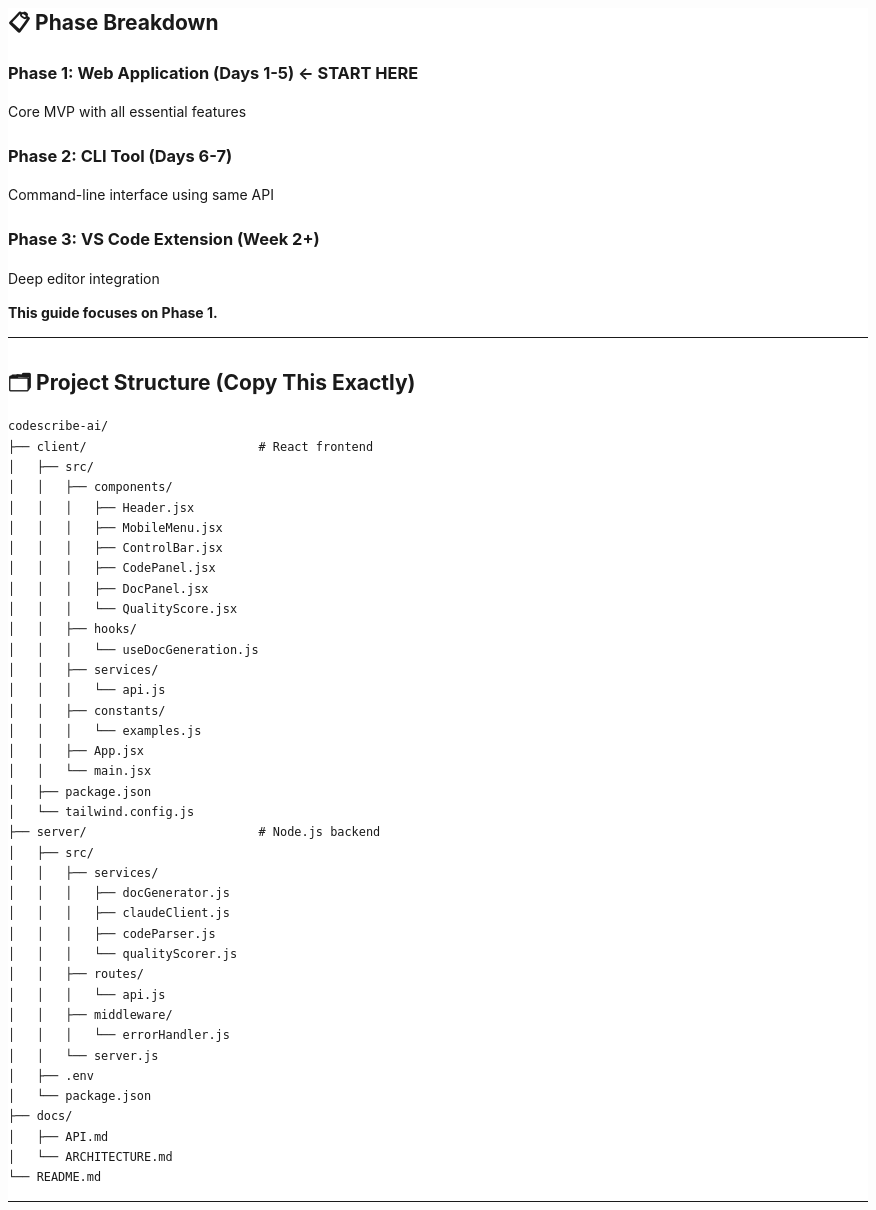 ## 📋 Phase Breakdown

### Phase 1: Web Application (Days 1-5) ← **START HERE**
Core MVP with all essential features

### Phase 2: CLI Tool (Days 6-7)
Command-line interface using same API

### Phase 3: VS Code Extension (Week 2+)
Deep editor integration

**This guide focuses on Phase 1.**

---

## 🗂️ Project Structure (Copy This Exactly)

```
codescribe-ai/
├── client/                        # React frontend
│   ├── src/
│   │   ├── components/
│   │   │   ├── Header.jsx
│   │   │   ├── MobileMenu.jsx
│   │   │   ├── ControlBar.jsx
│   │   │   ├── CodePanel.jsx
│   │   │   ├── DocPanel.jsx
│   │   │   └── QualityScore.jsx
│   │   ├── hooks/
│   │   │   └── useDocGeneration.js
│   │   ├── services/
│   │   │   └── api.js
│   │   ├── constants/
│   │   │   └── examples.js
│   │   ├── App.jsx
│   │   └── main.jsx
│   ├── package.json
│   └── tailwind.config.js
├── server/                        # Node.js backend
│   ├── src/
│   │   ├── services/
│   │   │   ├── docGenerator.js
│   │   │   ├── claudeClient.js
│   │   │   ├── codeParser.js
│   │   │   └── qualityScorer.js
│   │   ├── routes/
│   │   │   └── api.js
│   │   ├── middleware/
│   │   │   └── errorHandler.js
│   │   └── server.js
│   ├── .env
│   └── package.json
├── docs/
│   ├── API.md
│   └── ARCHITECTURE.md
└── README.md
```

---